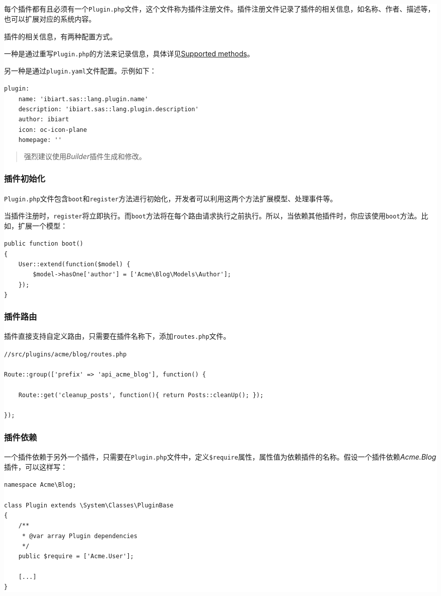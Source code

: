每个插件都有且必须有一个`Plugin.php`文件，这个文件称为插件注册文件。插件注册文件记录了插件的相关信息，如名称、作者、描述等，也可以扩展对应的系统内容。

插件的相关信息，有两种配置方式。

一种是通过重写`Plugin.php`的方法来记录信息，具体详见[Supported methods](https://octobercms.com/docs/plugin/registration#registration-methods)。

另一种是通过`plugin.yaml`文件配置。示例如下：

```
plugin:
    name: 'ibiart.sas::lang.plugin.name'
    description: 'ibiart.sas::lang.plugin.description'
    author: ibiart
    icon: oc-icon-plane
    homepage: ''

```

> 强烈建议使用*Builder*插件生成和修改。

### 插件初始化

`Plugin.php`文件包含`boot`和`register`方法进行初始化，开发者可以利用这两个方法扩展模型、处理事件等。

当插件注册时，`register`将立即执行。而`boot`方法将在每个路由请求执行之前执行。所以，当依赖其他插件时，你应该使用`boot`方法。比如，扩展一个模型：

```
public function boot()
{
    User::extend(function($model) {
        $model->hasOne['author'] = ['Acme\Blog\Models\Author'];
    });
}
```

### 插件路由

插件直接支持自定义路由，只需要在插件名称下，添加`routes.php`文件。

```
//src/plugins/acme/blog/routes.php

Route::group(['prefix' => 'api_acme_blog'], function() {

    Route::get('cleanup_posts', function(){ return Posts::cleanUp(); });

});

```


### 插件依赖

一个插件依赖于另外一个插件，只需要在`Plugin.php`文件中，定义`$require`属性，属性值为依赖插件的名称。假设一个插件依赖*Acme.Blog*插件，可以这样写：

```
namespace Acme\Blog;

class Plugin extends \System\Classes\PluginBase
{
    /**
     * @var array Plugin dependencies
     */
    public $require = ['Acme.User'];

    [...]
}
```

